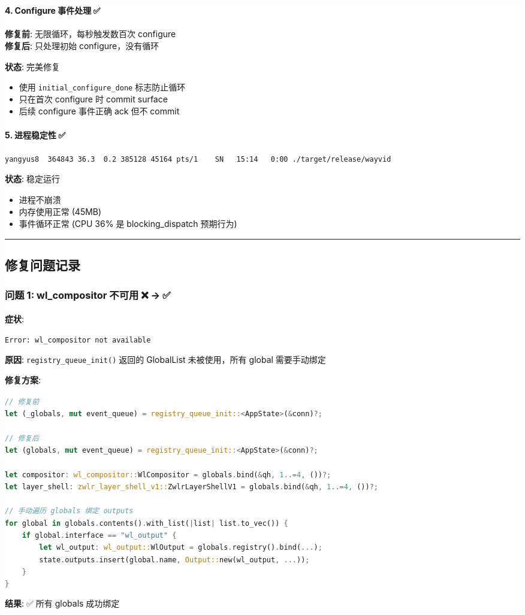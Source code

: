 #### 4. Configure 事件处理 ✅

**修复前**: 无限循环，每秒触发数百次 configure  
**修复后**: 只处理初始 configure，没有循环

**状态**: 完美修复
- 使用 `initial_configure_done` 标志防止循环
- 只在首次 configure 时 commit surface
- 后续 configure 事件正确 ack 但不 commit

#### 5. 进程稳定性 ✅

```
yangyus8  364843 36.3  0.2 385128 45164 pts/1    SN   15:14   0:00 ./target/release/wayvid
```

**状态**: 稳定运行
- 进程不崩溃
- 内存使用正常 (45MB)
- 事件循环正常 (CPU 36% 是 blocking_dispatch 预期行为)

---

## 修复问题记录

### 问题 1: wl_compositor 不可用 ❌ → ✅

**症状**:
```
Error: wl_compositor not available
```

**原因**: `registry_queue_init()` 返回的 GlobalList 未被使用，所有 global 需要手动绑定

**修复方案**:
```rust
// 修复前
let (_globals, mut event_queue) = registry_queue_init::<AppState>(&conn)?;

// 修复后  
let (globals, mut event_queue) = registry_queue_init::<AppState>(&conn)?;

let compositor: wl_compositor::WlCompositor = globals.bind(&qh, 1..=4, ())?;
let layer_shell: zwlr_layer_shell_v1::ZwlrLayerShellV1 = globals.bind(&qh, 1..=4, ())?;

// 手动遍历 globals 绑定 outputs
for global in globals.contents().with_list(|list| list.to_vec()) {
    if global.interface == "wl_output" {
        let wl_output: wl_output::WlOutput = globals.registry().bind(...);
        state.outputs.insert(global.name, Output::new(wl_output, ...));
    }
}
```

**结果**: ✅ 所有 globals 成功绑定
